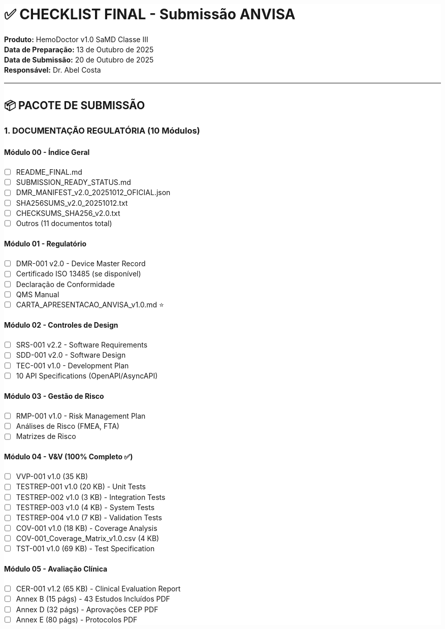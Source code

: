 # ✅ CHECKLIST FINAL - Submissão ANVISA

**Produto:** HemoDoctor v1.0 SaMD Classe III  
**Data de Preparação:** 13 de Outubro de 2025  
**Data de Submissão:** 20 de Outubro de 2025  
**Responsável:** Dr. Abel Costa

---

## 📦 PACOTE DE SUBMISSÃO

### 1. DOCUMENTAÇÃO REGULATÓRIA (10 Módulos)

#### Módulo 00 - Índice Geral
- [ ] README_FINAL.md
- [ ] SUBMISSION_READY_STATUS.md
- [ ] DMR_MANIFEST_v2.0_20251012_OFICIAL.json
- [ ] SHA256SUMS_v2.0_20251012.txt
- [ ] CHECKSUMS_SHA256_v2.0.txt
- [ ] Outros (11 documentos total)

#### Módulo 01 - Regulatório
- [ ] DMR-001 v2.0 - Device Master Record
- [ ] Certificado ISO 13485 (se disponível)
- [ ] Declaração de Conformidade
- [ ] QMS Manual
- [ ] CARTA_APRESENTACAO_ANVISA_v1.0.md ⭐

#### Módulo 02 - Controles de Design
- [ ] SRS-001 v2.2 - Software Requirements
- [ ] SDD-001 v2.0 - Software Design
- [ ] TEC-001 v1.0 - Development Plan
- [ ] 10 API Specifications (OpenAPI/AsyncAPI)

#### Módulo 03 - Gestão de Risco
- [ ] RMP-001 v1.0 - Risk Management Plan
- [ ] Análises de Risco (FMEA, FTA)
- [ ] Matrizes de Risco

#### Módulo 04 - V&V (100% Completo ✅)
- [ ] VVP-001 v1.0 (35 KB)
- [ ] TESTREP-001 v1.0 (20 KB) - Unit Tests
- [ ] TESTREP-002 v1.0 (3 KB) - Integration Tests
- [ ] TESTREP-003 v1.0 (4 KB) - System Tests
- [ ] TESTREP-004 v1.0 (7 KB) - Validation Tests
- [ ] COV-001 v1.0 (18 KB) - Coverage Analysis
- [ ] COV-001_Coverage_Matrix_v1.0.csv (4 KB)
- [ ] TST-001 v1.0 (69 KB) - Test Specification

#### Módulo 05 - Avaliação Clínica
- [ ] CER-001 v1.2 (65 KB) - Clinical Evaluation Report
- [ ] Annex B (15 págs) - 43 Estudos Incluídos PDF
- [ ] Annex D (32 págs) - Aprovações CEP PDF
- [ ] Annex E (80 págs) - Protocolos PDF
